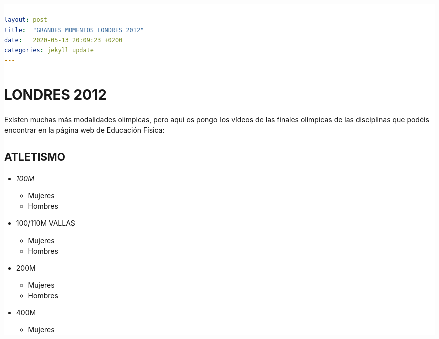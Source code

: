 ```yaml
---
layout: post
title:  "GRANDES MOMENTOS LONDRES 2012"
date:   2020-05-13 20:09:23 +0200
categories: jekyll update
---
```


# LONDRES 2012

Existen muchas más modalidades olímpicas, pero aquí os pongo los vídeos de las finales olímpicas de las disciplinas que podéis encontrar en la página web de Educación Física:

## ATLETISMO
* *100M*
  * Mujeres
  <iframe width="560" height="315" src="https://www.youtube.com/embed/AFi5ueI522E" frameborder="0" allow="accelerometer; autoplay; encrypted-media; gyroscope; picture-in-picture" allowfullscreen></iframe>
  
  * Hombres
  <iframe width="560" height="315" src="https://www.youtube.com/embed/2O7K-8G2nwU" frameborder="0" allow="accelerometer; autoplay; encrypted-media; gyroscope; picture-in-picture" allowfullscreen></iframe>

* 100/110M VALLAS
  * Mujeres 
  <iframe width="560" height="315" src="https://www.youtube.com/embed/qFqL-lAud0k" frameborder="0" allow="accelerometer; autoplay; encrypted-media; gyroscope; picture-in-picture" allowfullscreen></iframe>
  
  * Hombres
  <iframe width="560" height="315" src="https://www.youtube.com/embed/2snLA3j1Sis" frameborder="0" allow="accelerometer; autoplay; encrypted-media; gyroscope; picture-in-picture" allowfullscreen></iframe>

* 200M

  * Mujeres
  <iframe width="560" height="315" src="https://www.youtube.com/embed/0tvUQslnII0" frameborder="0" allow="accelerometer; autoplay; encrypted-media; gyroscope; picture-in-picture" allowfullscreen></iframe>
  
  * Hombres
  <iframe width="560" height="315" src="https://www.youtube.com/embed/LWZQAVtkMBo" frameborder="0" allow="accelerometer; autoplay; encrypted-media; gyroscope; picture-in-picture" allowfullscreen></iframe>
  
* 400M

  * Mujeres
  <iframe width="560" height="315" src="https://www.youtube.com/embed/RW7BTHm5O58" frameborder="0" allow="accelerometer; autoplay; encrypted-media; gyroscope; picture-in-picture" allowfullscreen></iframe>
  